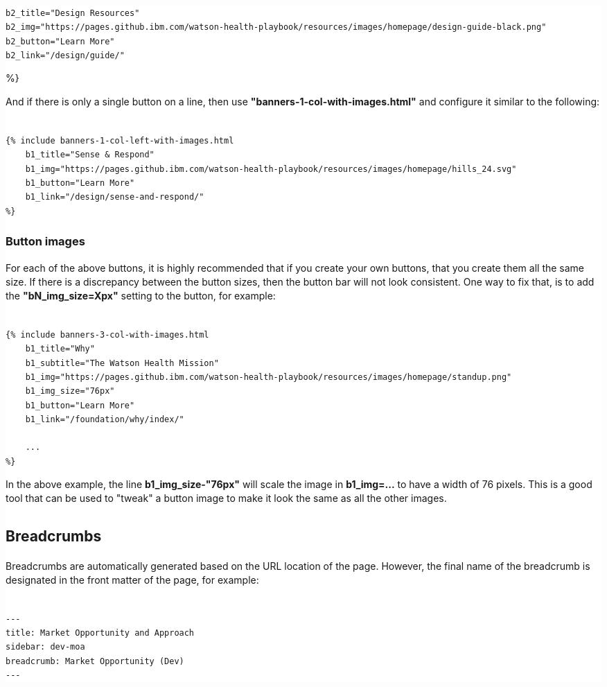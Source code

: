     b2_title="Design Resources"
    b2_img="https://pages.github.ibm.com/watson-health-playbook/resources/images/homepage/design-guide-black.png"
    b2_button="Learn More"
    b2_link="/design/guide/"
%}
</code></pre>

And if there is only a single button on a line, then use **"banners-1-col-with-images.html"** and configure it similar to the following:

<pre><code>
{% include banners-1-col-left-with-images.html
    b1_title="Sense & Respond"
    b1_img="https://pages.github.ibm.com/watson-health-playbook/resources/images/homepage/hills_24.svg"
    b1_button="Learn More"
    b1_link="/design/sense-and-respond/"
%}
</code></pre>

### Button images

For each of the above buttons, it is highly recommended that if you create your own buttons, that you create them all the same size. If there is a discrepancy between the button sizes, then the button bar will not look consistent. One way to fix that, is to add the **"bN_img_size=Xpx"** setting to the button, for example:

<pre><code>
{% include banners-3-col-with-images.html
    b1_title="Why"
    b1_subtitle="The Watson Health Mission"
    b1_img="https://pages.github.ibm.com/watson-health-playbook/resources/images/homepage/standup.png"
    b1_img_size="76px"
    b1_button="Learn More"
    b1_link="/foundation/why/index/"

    ...
%}
</code></pre>

In the above example, the line **b1_img_size-"76px"** will scale the image in **b1_img=...** to have a width of 76 pixels. This is a good tool that can be used to "tweak" a button image to make it look the same as all the other images.

## Breadcrumbs

Breadcrumbs are automatically generated based on the URL location of the page. However, the final name of the breadcrumb is designated in the front matter of the page, for example:

<pre><code>
---
title: Market Opportunity and Approach
sidebar: dev-moa
breadcrumb: Market Opportunity (Dev)
---
</code></pre>
